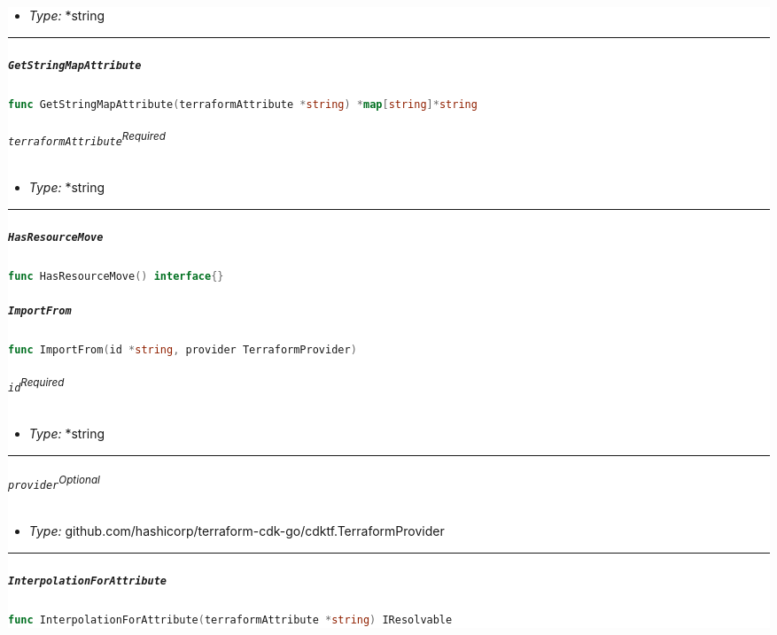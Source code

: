 - *Type:* *string

---

##### `GetStringMapAttribute` <a name="GetStringMapAttribute" id="@cdktf/provider-newrelic.obfuscationRule.ObfuscationRule.getStringMapAttribute"></a>

```go
func GetStringMapAttribute(terraformAttribute *string) *map[string]*string
```

###### `terraformAttribute`<sup>Required</sup> <a name="terraformAttribute" id="@cdktf/provider-newrelic.obfuscationRule.ObfuscationRule.getStringMapAttribute.parameter.terraformAttribute"></a>

- *Type:* *string

---

##### `HasResourceMove` <a name="HasResourceMove" id="@cdktf/provider-newrelic.obfuscationRule.ObfuscationRule.hasResourceMove"></a>

```go
func HasResourceMove() interface{}
```

##### `ImportFrom` <a name="ImportFrom" id="@cdktf/provider-newrelic.obfuscationRule.ObfuscationRule.importFrom"></a>

```go
func ImportFrom(id *string, provider TerraformProvider)
```

###### `id`<sup>Required</sup> <a name="id" id="@cdktf/provider-newrelic.obfuscationRule.ObfuscationRule.importFrom.parameter.id"></a>

- *Type:* *string

---

###### `provider`<sup>Optional</sup> <a name="provider" id="@cdktf/provider-newrelic.obfuscationRule.ObfuscationRule.importFrom.parameter.provider"></a>

- *Type:* github.com/hashicorp/terraform-cdk-go/cdktf.TerraformProvider

---

##### `InterpolationForAttribute` <a name="InterpolationForAttribute" id="@cdktf/provider-newrelic.obfuscationRule.ObfuscationRule.interpolationForAttribute"></a>

```go
func InterpolationForAttribute(terraformAttribute *string) IResolvable
```
